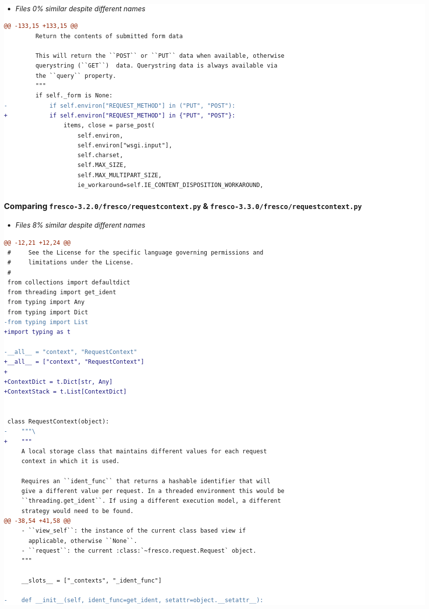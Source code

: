  * *Files 0% similar despite different names*

```diff
@@ -133,15 +133,15 @@
         Return the contents of submitted form data
 
         This will return the ``POST`` or ``PUT`` data when available, otherwise
         querystring (``GET``)  data. Querystring data is always available via
         the ``query`` property.
         """
         if self._form is None:
-            if self.environ["REQUEST_METHOD"] in ("PUT", "POST"):
+            if self.environ["REQUEST_METHOD"] in {"PUT", "POST"}:
                 items, close = parse_post(
                     self.environ,
                     self.environ["wsgi.input"],
                     self.charset,
                     self.MAX_SIZE,
                     self.MAX_MULTIPART_SIZE,
                     ie_workaround=self.IE_CONTENT_DISPOSITION_WORKAROUND,
```

### Comparing `fresco-3.2.0/fresco/requestcontext.py` & `fresco-3.3.0/fresco/requestcontext.py`

 * *Files 8% similar despite different names*

```diff
@@ -12,21 +12,24 @@
 #     See the License for the specific language governing permissions and
 #     limitations under the License.
 #
 from collections import defaultdict
 from threading import get_ident
 from typing import Any
 from typing import Dict
-from typing import List
+import typing as t
 
-__all__ = "context", "RequestContext"
+__all__ = ["context", "RequestContext"]
+
+ContextDict = t.Dict[str, Any]
+ContextStack = t.List[ContextDict]
 
 
 class RequestContext(object):
-    """\
+    """
     A local storage class that maintains different values for each request
     context in which it is used.
 
     Requires an ``ident_func`` that returns a hashable identifier that will
     give a different value per request. In a threaded environment this would be
     ``threading.get_ident``. If using a different execution model, a different
     strategy would need to be found.
@@ -38,54 +41,58 @@
     - ``view_self``: the instance of the current class based view if
       applicable, otherwise ``None``.
     - ``request``: the current :class:`~fresco.request.Request` object.
     """
 
     __slots__ = ["_contexts", "_ident_func"]
 
-    def __init__(self, ident_func=get_ident, setattr=object.__setattr__):
```